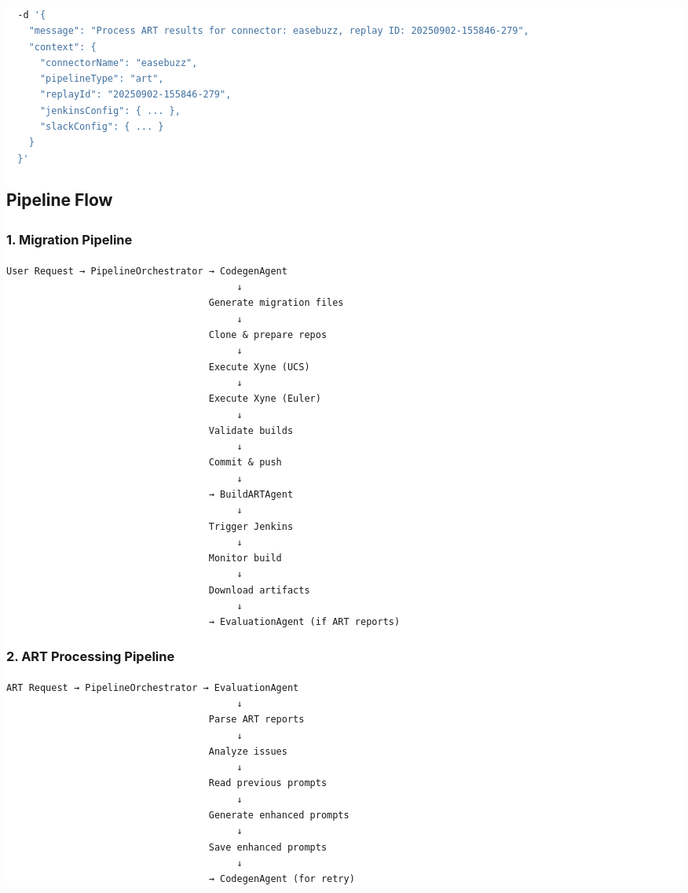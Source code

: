 ```bash
  -d '{
    "message": "Process ART results for connector: easebuzz, replay ID: 20250902-155846-279",
    "context": {
      "connectorName": "easebuzz",
      "pipelineType": "art",
      "replayId": "20250902-155846-279",
      "jenkinsConfig": { ... },
      "slackConfig": { ... }
    }
  }'
```

## Pipeline Flow

### 1. Migration Pipeline

```
User Request → PipelineOrchestrator → CodegenAgent
                                         ↓
                                    Generate migration files
                                         ↓
                                    Clone & prepare repos
                                         ↓
                                    Execute Xyne (UCS)
                                         ↓
                                    Execute Xyne (Euler)
                                         ↓
                                    Validate builds
                                         ↓
                                    Commit & push
                                         ↓
                                    → BuildARTAgent
                                         ↓
                                    Trigger Jenkins
                                         ↓
                                    Monitor build
                                         ↓
                                    Download artifacts
                                         ↓
                                    → EvaluationAgent (if ART reports)
```

### 2. ART Processing Pipeline

```
ART Request → PipelineOrchestrator → EvaluationAgent
                                         ↓
                                    Parse ART reports
                                         ↓
                                    Analyze issues
                                         ↓
                                    Read previous prompts
                                         ↓
                                    Generate enhanced prompts
                                         ↓
                                    Save enhanced prompts
                                         ↓
                                    → CodegenAgent (for retry)
```
